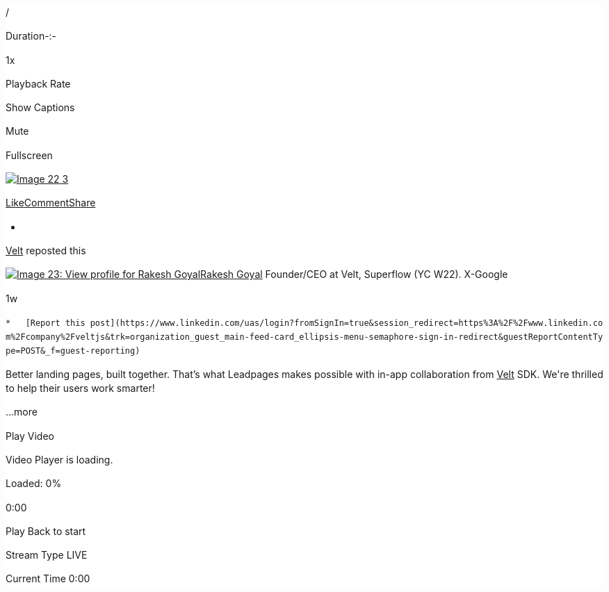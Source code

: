 /

Duration-:-

1x

Playback Rate

Show Captions

Mute

Fullscreen

[![Image 22](https://www.linkedin.com/company/veltjs) 3](https://www.linkedin.com/signup/cold-join?session_redirect=https%3A%2F%2Fwww%2Elinkedin%2Ecom%2Fcompany%2Fveltjs&trk=organization_guest_main-feed-card_social-actions-reactions)

[Like](https://www.linkedin.com/signup/cold-join?session_redirect=https%3A%2F%2Fwww%2Elinkedin%2Ecom%2Fcompany%2Fveltjs&trk=organization_guest_main-feed-card_like-cta)[Comment](https://www.linkedin.com/signup/cold-join?session_redirect=https%3A%2F%2Fwww%2Elinkedin%2Ecom%2Fcompany%2Fveltjs&trk=organization_guest_main-feed-card_comment-cta)[Share](https://www.linkedin.com/signup/cold-join?session_redirect=https%3A%2F%2Fwww%2Elinkedin%2Ecom%2Fcompany%2Fveltjs&trk=organization_guest_main-feed-card_share-cta)

*   
[](https://www.linkedin.com/posts/veltjs_better-landing-pages-built-together-that-activity-7353692705308229633-kd1f)
[Velt](https://www.linkedin.com/company/veltjs?trk=organization_guest_main-feed-card_feed-reaction-header) reposted this

[![Image 23: View profile for Rakesh Goyal](https://www.linkedin.com/company/veltjs)](https://www.linkedin.com/in/rmgoyal?trk=organization_guest_main-feed-card_feed-actor-image)[Rakesh Goyal](https://www.linkedin.com/in/rmgoyal?trk=organization_guest_main-feed-card_feed-actor-name) 
Founder/CEO at Velt, Superflow (YC W22). X-Google

 1w    

    *   [Report this post](https://www.linkedin.com/uas/login?fromSignIn=true&session_redirect=https%3A%2F%2Fwww.linkedin.com%2Fcompany%2Fveltjs&trk=organization_guest_main-feed-card_ellipsis-menu-semaphore-sign-in-redirect&guestReportContentType=POST&_f=guest-reporting)

Better landing pages, built together. That’s what Leadpages makes possible with in-app collaboration from [Velt](https://www.linkedin.com/company/veltjs?trk=organization_guest_main-feed-card-text) SDK. We're thrilled to help their users work smarter!

 …more 

Play Video

Video Player is loading.

Loaded: 0%

0:00

Play Back to start

Stream Type LIVE

Current Time 0:00
